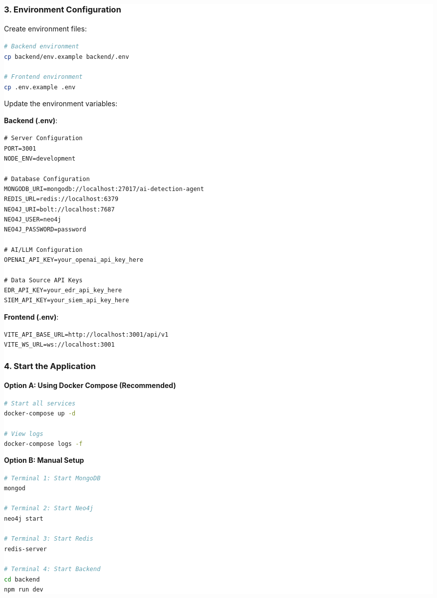 ### 3. Environment Configuration

Create environment files:

```bash
# Backend environment
cp backend/env.example backend/.env

# Frontend environment
cp .env.example .env
```

Update the environment variables:

**Backend (.env)**:
```env
# Server Configuration
PORT=3001
NODE_ENV=development

# Database Configuration
MONGODB_URI=mongodb://localhost:27017/ai-detection-agent
REDIS_URL=redis://localhost:6379
NEO4J_URI=bolt://localhost:7687
NEO4J_USER=neo4j
NEO4J_PASSWORD=password

# AI/LLM Configuration
OPENAI_API_KEY=your_openai_api_key_here

# Data Source API Keys
EDR_API_KEY=your_edr_api_key_here
SIEM_API_KEY=your_siem_api_key_here
```

**Frontend (.env)**:
```env
VITE_API_BASE_URL=http://localhost:3001/api/v1
VITE_WS_URL=ws://localhost:3001
```

### 4. Start the Application

**Option A: Using Docker Compose (Recommended)**

```bash
# Start all services
docker-compose up -d

# View logs
docker-compose logs -f
```

**Option B: Manual Setup**

```bash
# Terminal 1: Start MongoDB
mongod

# Terminal 2: Start Neo4j
neo4j start

# Terminal 3: Start Redis
redis-server

# Terminal 4: Start Backend
cd backend
npm run dev
```